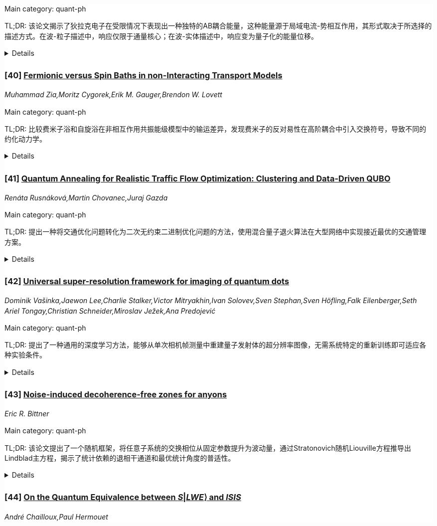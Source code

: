 Main category: quant-ph

TL;DR: 该论文揭示了狄拉克电子在受限情况下表现出一种独特的AB耦合能量，这种能量源于局域电流-势相互作用，其形式取决于所选择的描述方式。在波-粒子描述中，响应仅限于通量核心；在波-实体描述中，响应变为量子化的能量位移。


<details><summary>Details</summary></details>


### [40] [Fermionic versus Spin Baths in non-Interacting Transport Models](https://arxiv.org/abs/2510.06027)
*Muhammad Zia,Moritz Cygorek,Erik M. Gauger,Brendon W. Lovett*

Main category: quant-ph

TL;DR: 比较费米子浴和自旋浴在非相互作用共振能级模型中的输运差异，发现费米子的反对易性在高阶耦合中引入交换符号，导致不同的约化动力学。


<details><summary>Details</summary></details>


### [41] [Quantum Annealing for Realistic Traffic Flow Optimization: Clustering and Data-Driven QUBO](https://arxiv.org/abs/2510.06053)
*Renáta Rusnáková,Martin Chovanec,Juraj Gazda*

Main category: quant-ph

TL;DR: 提出一种将交通优化问题转化为二次无约束二进制优化问题的方法，使用混合量子退火算法在大型网络中实现接近最优的交通管理方案。


<details><summary>Details</summary></details>


### [42] [Universal super-resolution framework for imaging of quantum dots](https://arxiv.org/abs/2510.06076)
*Dominik Vašinka,Jaewon Lee,Charlie Stalker,Victor Mitryakhin,Ivan Solovev,Sven Stephan,Sven Höfling,Falk Eilenberger,Seth Ariel Tongay,Christian Schneider,Miroslav Ježek,Ana Predojević*

Main category: quant-ph

TL;DR: 提出了一种通用的深度学习方法，能够从单次相机帧测量中重建量子发射体的超分辨率图像，无需系统特定的重新训练即可适应各种实验条件。


<details><summary>Details</summary></details>


### [43] [Noise-induced decoherence-free zones for anyons](https://arxiv.org/abs/2510.06094)
*Eric R. Bittner*

Main category: quant-ph

TL;DR: 该论文提出了一个随机框架，将任意子系统的交换相位从固定参数提升为波动量，通过Stratonovich随机Liouville方程推导出Lindblad主方程，揭示了统计依赖的退相干通道和最优统计角度的普适性。


<details><summary>Details</summary></details>


### [44] [On the Quantum Equivalence between $S|LWE\rangle$ and $ISIS$](https://arxiv.org/abs/2510.06097)
*André Chailloux,Paul Hermouet*
